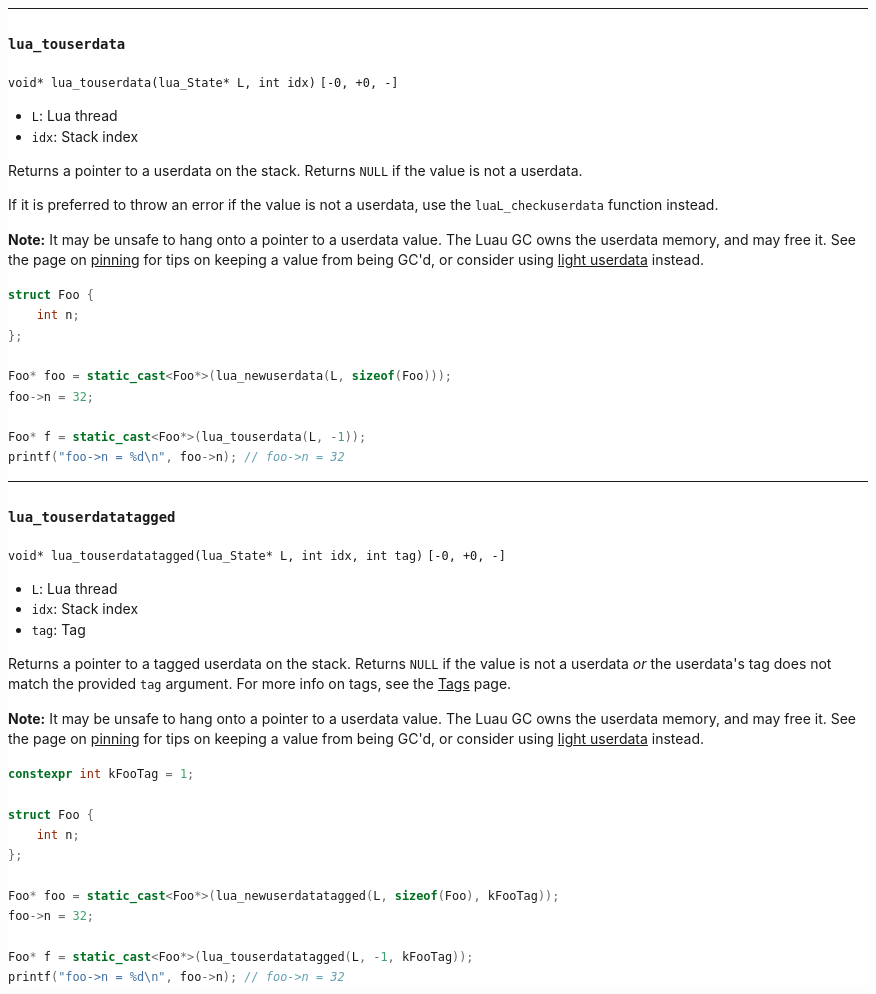 
----


### <span class="subsection">`lua_touserdata`</span>

<span class="signature">`void* lua_touserdata(lua_State* L, int idx)`</span>
<span class="stack">`[-0, +0, -]`</span>

- `L`: Lua thread
- `idx`: Stack index


Returns a pointer to a userdata on the stack. Returns `NULL` if the value is not a userdata.

If it is preferred to throw an error if the value is not a userdata, use the `luaL_checkuserdata` function instead.

**Note:** It may be unsafe to hang onto a pointer to a userdata value. The Luau GC owns the userdata memory, and may free it. See the page on [pinning](guide/pinning.md) for tips on keeping a value from being GC'd, or consider using [light userdata](guide/light-userdata.md) instead.

```cpp title="Example" hl_lines="8"
struct Foo {
	int n;
};

Foo* foo = static_cast<Foo*>(lua_newuserdata(L, sizeof(Foo)));
foo->n = 32;

Foo* f = static_cast<Foo*>(lua_touserdata(L, -1));
printf("foo->n = %d\n", foo->n); // foo->n = 32
```


----


### <span class="subsection">`lua_touserdatatagged`</span>

<span class="signature">`void* lua_touserdatatagged(lua_State* L, int idx, int tag)`</span>
<span class="stack">`[-0, +0, -]`</span>

- `L`: Lua thread
- `idx`: Stack index
- `tag`: Tag


Returns a pointer to a tagged userdata on the stack. Returns `NULL` if the value is not a userdata _or_ the userdata's tag does not match the provided `tag` argument. For more info on tags, see the [Tags](guide/tags.md) page.

**Note:** It may be unsafe to hang onto a pointer to a userdata value. The Luau GC owns the userdata memory, and may free it. See the page on [pinning](guide/pinning.md) for tips on keeping a value from being GC'd, or consider using [light userdata](guide/light-userdata.md) instead.

```cpp title="Example" hl_lines="10"
constexpr int kFooTag = 1;

struct Foo {
	int n;
};

Foo* foo = static_cast<Foo*>(lua_newuserdatatagged(L, sizeof(Foo), kFooTag));
foo->n = 32;

Foo* f = static_cast<Foo*>(lua_touserdatatagged(L, -1, kFooTag));
printf("foo->n = %d\n", foo->n); // foo->n = 32
```
